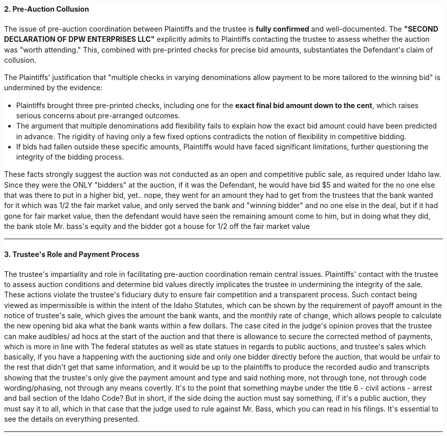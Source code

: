 
#### **2\. Pre-Auction Collusion**

The issue of pre-auction coordination between Plaintiffs and the trustee is **fully confirmed** and well-documented. The **"SECOND DECLARATION OF DPW ENTERPRISES LLC"** explicitly admits to Plaintiffs contacting the trustee to assess whether the auction was "worth attending." This, combined with pre-printed checks for precise bid amounts, substantiates the Defendant's claim of collusion.

The Plaintiffs' justification that "multiple checks in varying denominations allow payment to be more tailored to the winning bid" is undermined by the evidence:

   - Plaintiffs brought three pre-printed checks, including one for the **exact final bid amount down to the cent**, which raises serious concerns about pre-arranged outcomes.
   - The argument that multiple denominations add flexibility fails to explain how the exact bid amount could have been predicted in advance. The rigidity of having only a few fixed options contradicts the notion of flexibility in competitive bidding.
   - If bids had fallen outside these specific amounts, Plaintiffs would have faced significant limitations, further questioning the integrity of the bidding process.

These facts strongly suggest the auction was not conducted as an open and competitive public sale, as required under Idaho law. Since they were the ONLY "bidders" at the auction, if it was the Defendant, he would have bid \$5 and waited for the no one else that was there to put in a higher bid, yet.. nope, they went for an amount they had to get from the trustees that the bank wanted for it which was 1/2 the fair market value, and only served the bank and "winning bidder" and no one else in the deal, but if it had gone for fair market value, then the defendant would have seen the remaining amount come to him, but in doing what they did, the bank stole Mr. bass's equity and the bidder got a house for 1/2 off the fair market value

------------------------------------------

#### **3\. Trustee's Role and Payment Process**

The trustee's impartiality and role in facilitating pre-auction coordination remain central issues. Plaintiffs' contact with the trustee to assess auction conditions and determine bid values directly implicates the trustee in undermining the integrity of the sale. These actions violate the trustee's fiduciary duty to ensure fair competition and a transparent process. Such contact being viewed as impermissible is within the intent of the Idaho Statutes, which can be shown by the requirement of payoff amount in the notice of trustee's sale, which gives the amount the bank wants, and the monthly rate of change, which allows people to calculate the new opening bid aka what the bank wants within a few dollars. The case cited in the judge's opinion proves that the trustee can make audibles/ ad hocs at the start of the auction and that there is allowance to secure the corrected method of payments, which is more in line with The federal statutes as well as state statues in regards to public auctions, and trustee's sales which basically, if you have a happening with the auctioning side and only one bidder directly before the auction, that would be unfair to the rest that didn't get that same information, and it would be up to the plaintiffs to produce the recorded audio and transcripts showing that the trustee's only give the payment amount and type and said nothing more, not through tone, not through code wording/phasing, not through any means covertly. It's to the point that something maybe under the title 6 - civil actions - arrest and bail section of the Idaho Code? But in short, if the side doing the auction must say something, if it's a public auction, they must say it to all, which in that case that the judge used to rule against Mr. Bass, which you can read in his filings. It's essential to see the details on everything presented.

------------------------------------------
